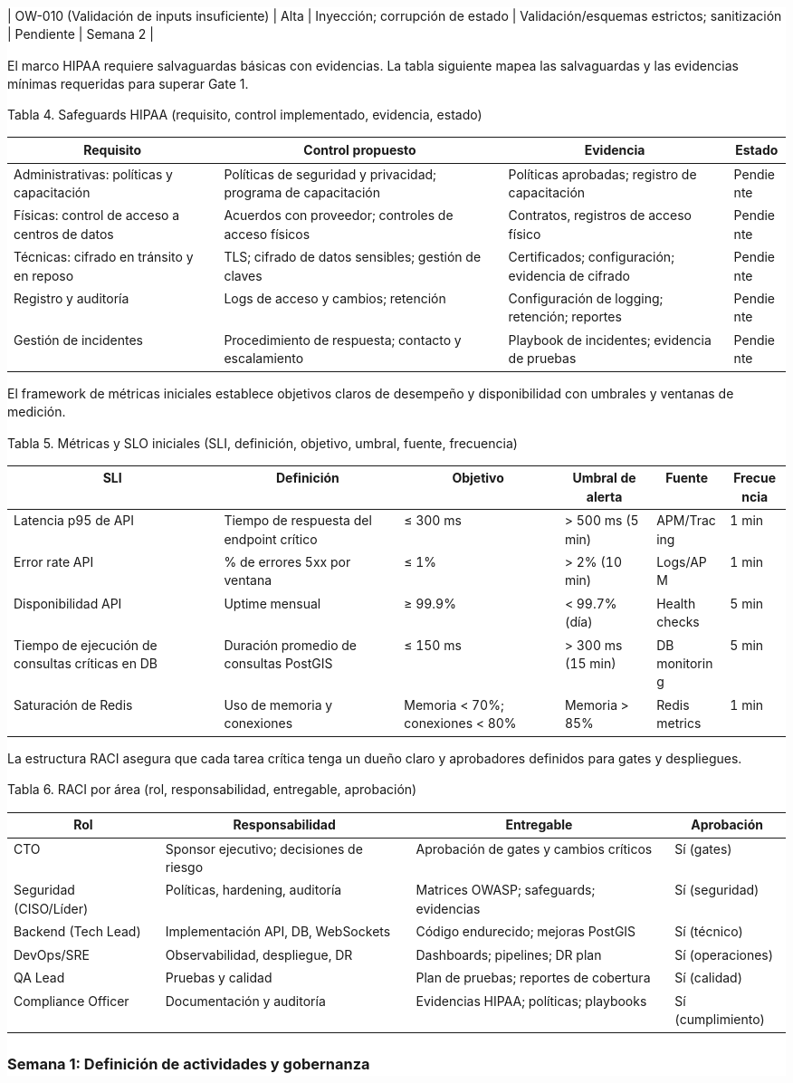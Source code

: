 | OW-010 (Validación de inputs insuficiente) | Alta | Inyección; corrupción de estado | Validación/esquemas estrictos; sanitización | Pendiente | Semana 2 |

El marco HIPAA requiere salvaguardas básicas con evidencias. La tabla siguiente mapea las salvaguardas y las evidencias mínimas requeridas para superar Gate 1.

Tabla 4. Safeguards HIPAA (requisito, control implementado, evidencia, estado)

| Requisito | Control propuesto | Evidencia | Estado |
|---|---|---|---|
| Administrativas: políticas y capacitación | Políticas de seguridad y privacidad; programa de capacitación | Políticas aprobadas; registro de capacitación | Pendiente |
| Físicas: control de acceso a centros de datos | Acuerdos con proveedor; controles de acceso físicos | Contratos, registros de acceso físico | Pendiente |
| Técnicas: cifrado en tránsito y en reposo | TLS; cifrado de datos sensibles; gestión de claves | Certificados; configuración; evidencia de cifrado | Pendiente |
| Registro y auditoría | Logs de acceso y cambios; retención | Configuración de logging; retención; reportes | Pendiente |
| Gestión de incidentes | Procedimiento de respuesta; contacto y escalamiento | Playbook de incidentes; evidencia de pruebas | Pendiente |

El framework de métricas iniciales establece objetivos claros de desempeño y disponibilidad con umbrales y ventanas de medición.

Tabla 5. Métricas y SLO iniciales (SLI, definición, objetivo, umbral, fuente, frecuencia)

| SLI | Definición | Objetivo | Umbral de alerta | Fuente | Frecuencia |
|---|---|---|---|---|---|
| Latencia p95 de API | Tiempo de respuesta del endpoint crítico | ≤ 300 ms | > 500 ms (5 min) | APM/Tracing | 1 min |
| Error rate API | % de errores 5xx por ventana | ≤ 1% | > 2% (10 min) | Logs/APM | 1 min |
| Disponibilidad API | Uptime mensual | ≥ 99.9% | < 99.7% (día) | Health checks | 5 min |
| Tiempo de ejecución de consultas críticas en DB | Duración promedio de consultas PostGIS | ≤ 150 ms | > 300 ms (15 min) | DB monitoring | 5 min |
| Saturación de Redis | Uso de memoria y conexiones | Memoria < 70%; conexiones < 80% | Memoria > 85% | Redis metrics | 1 min |

La estructura RACI asegura que cada tarea crítica tenga un dueño claro y aprobadores definidos para gates y despliegues.

Tabla 6. RACI por área (rol, responsabilidad, entregable, aprobación)

| Rol | Responsabilidad | Entregable | Aprobación |
|---|---|---|---|
| CTO | Sponsor ejecutivo; decisiones de riesgo | Aprobación de gates y cambios críticos | Sí (gates) |
| Seguridad (CISO/Líder) | Políticas, hardening, auditoría | Matrices OWASP; safeguards; evidencias | Sí (seguridad) |
| Backend (Tech Lead) | Implementación API, DB, WebSockets | Código endurecido; mejoras PostGIS | Sí (técnico) |
| DevOps/SRE | Observabilidad, despliegue, DR | Dashboards; pipelines; DR plan | Sí (operaciones) |
| QA Lead | Pruebas y calidad | Plan de pruebas; reportes de cobertura | Sí (calidad) |
| Compliance Officer | Documentación y auditoría | Evidencias HIPAA; políticas; playbooks | Sí (cumplimiento) |

### Semana 1: Definición de actividades y gobernanza
